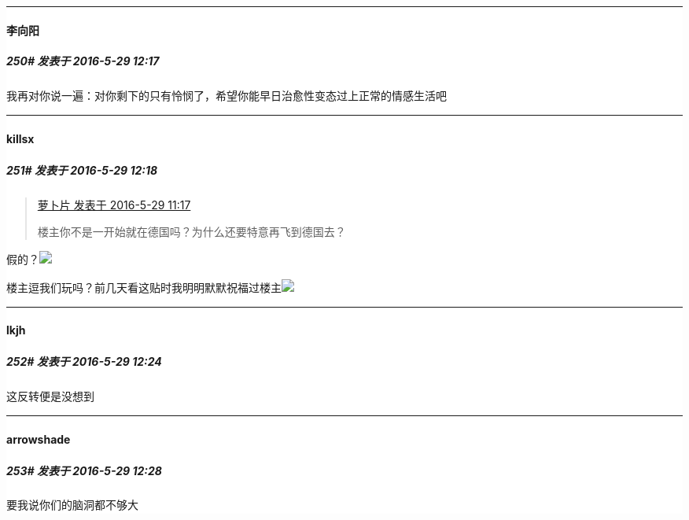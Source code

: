 
-----

####  李向阳  
##### 250#       发表于 2016-5-29 12:17




我再对你说一遍：对你剩下的只有怜悯了，希望你能早日治愈性变态过上正常的情感生活吧







-----

####  killsx  
##### 251#       发表于 2016-5-29 12:18



<blockquote><a href="httphttps://bbs.saraba1st.com/2b/forum.php?mod=redirect&amp;goto=findpost&amp;pid=32559414&amp;ptid=1280921" target="_blank">萝卜片 发表于 2016-5-29 11:17</a>

楼主你不是一开始就在德国吗？为什么还要特意再飞到德国去？</blockquote>
假的？<img src="https://static.saraba1st.com/image/smiley/face/172.gif" referrerpolicy="no-referrer">

楼主逗我们玩吗？前几天看这贴时我明明默默祝福过楼主<img src="https://static.saraba1st.com/image/smiley/face/172.gif" referrerpolicy="no-referrer">







-----

####  lkjh  
##### 252#       发表于 2016-5-29 12:24




这反转便是没想到







-----

####  arrowshade  
##### 253#       发表于 2016-5-29 12:28




要我说你们的脑洞都不够大



